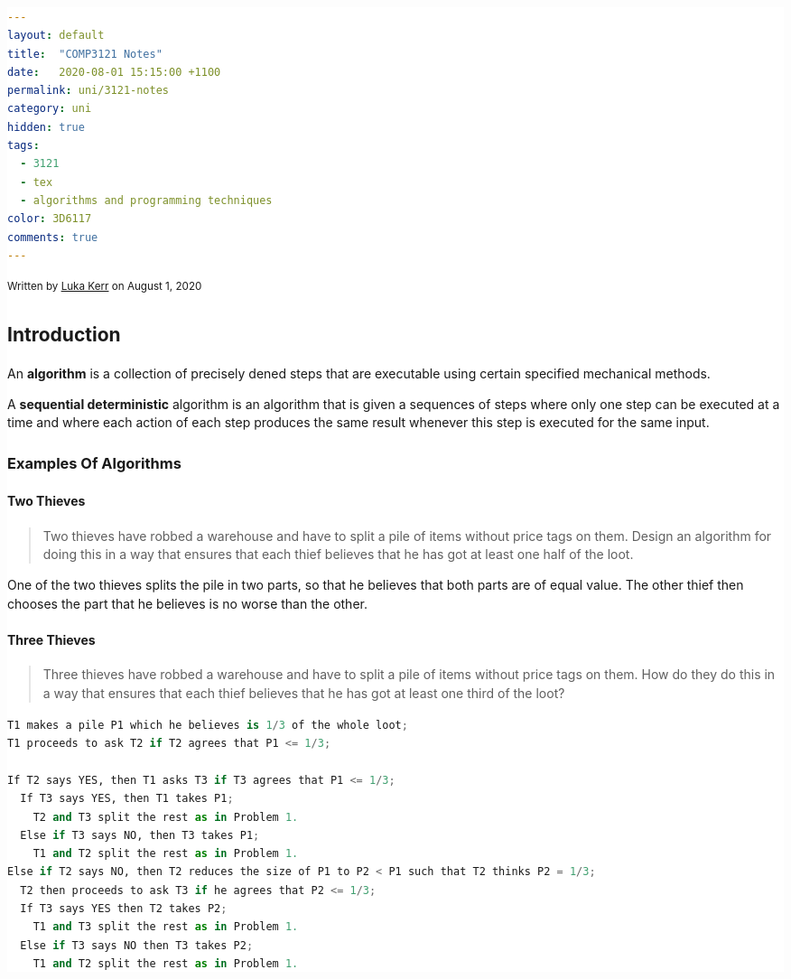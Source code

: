 ```yaml
---
layout: default
title:  "COMP3121 Notes"
date:   2020-08-01 15:15:00 +1100
permalink: uni/3121-notes
category: uni
hidden: true
tags:
  - 3121
  - tex
  - algorithms and programming techniques
color: 3D6117
comments: true
---
```


<small class="written-by">
  Written by <a href="https://github.com/lukakerr">Luka Kerr</a> on August 1, 2020
</small>

## Introduction

An **algorithm** is a collection of precisely dened steps that are executable using certain specified mechanical methods.

A **sequential deterministic** algorithm is an algorithm that is given a sequences of steps where only one step can be executed at a time and where each action of each step produces the same result whenever this step is executed for the same input.

### Examples Of Algorithms

#### Two Thieves

> Two thieves have robbed a warehouse and have to split a pile of items without price tags on them. Design an algorithm for doing this in a way that ensures that each thief believes that he has got at least one half of the loot.

One of the two thieves splits the pile in two parts, so that he believes that both parts are of equal value. The other thief then chooses the part that he believes is no worse than the other.

#### Three Thieves

> Three thieves have robbed a warehouse and have to split a pile of items without price tags on them. How do they do this in a way that ensures that each thief believes that he has got at least one third of the loot?

```python
T1 makes a pile P1 which he believes is 1/3 of the whole loot; 
T1 proceeds to ask T2 if T2 agrees that P1 <= 1/3;

If T2 says YES, then T1 asks T3 if T3 agrees that P1 <= 1/3;
  If T3 says YES, then T1 takes P1;
    T2 and T3 split the rest as in Problem 1.
  Else if T3 says NO, then T3 takes P1;
    T1 and T2 split the rest as in Problem 1.
Else if T2 says NO, then T2 reduces the size of P1 to P2 < P1 such that T2 thinks P2 = 1/3;
  T2 then proceeds to ask T3 if he agrees that P2 <= 1/3; 
  If T3 says YES then T2 takes P2;
    T1 and T3 split the rest as in Problem 1. 
  Else if T3 says NO then T3 takes P2;
    T1 and T2 split the rest as in Problem 1.
```
